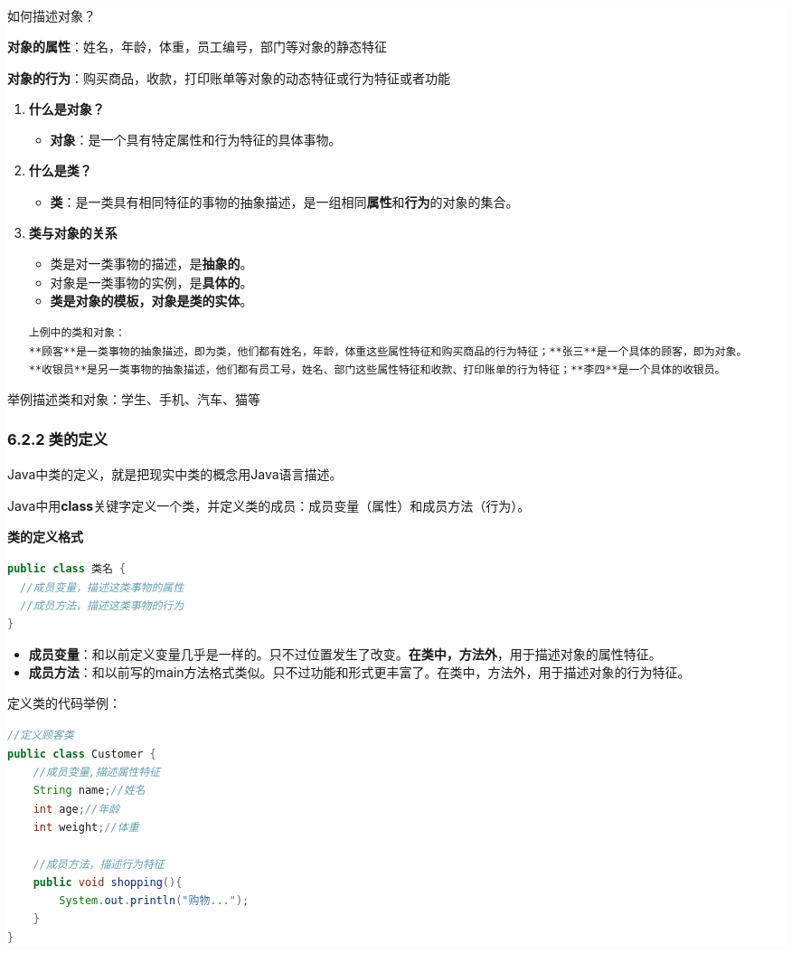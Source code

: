 如何描述对象？

**对象的属性**：姓名，年龄，体重，员工编号，部门等对象的静态特征

**对象的行为**：购买商品，收款，打印账单等对象的动态特征或行为特征或者功能

1. **什么是对象？**

   - **对象**：是一个具有特定属性和行为特征的具体事物。

2. **什么是类？**

   - **类**：是一类具有相同特征的事物的抽象描述，是一组相同**属性**和**行为**的对象的集合。

3. **类与对象的关系**

   - 类是对一类事物的描述，是**抽象的**。
   - 对象是一类事物的实例，是**具体的**。
   - **类是对象的模板，对象是类的实体**。

   ```markdown
   上例中的类和对象：
   **顾客**是一类事物的抽象描述，即为类，他们都有姓名，年龄，体重这些属性特征和购买商品的行为特征；**张三**是一个具体的顾客，即为对象。
   **收银员**是另一类事物的抽象描述，他们都有员工号，姓名、部门这些属性特征和收款、打印账单的行为特征；**李四**是一个具体的收银员。
   ```

举例描述类和对象：学生、手机、汽车、猫等

### 6.2.2 类的定义

Java中类的定义，就是把现实中类的概念用Java语言描述。

Java中用**class**关键字定义一个类，并定义类的成员：成员变量（属性）和成员方法（行为）。

**类的定义格式**

```java
public class 类名 {
  //成员变量，描述这类事物的属性
  //成员方法，描述这类事物的行为
}
```

* **成员变量**：和以前定义变量几乎是一样的。只不过位置发生了改变。**在类中，方法外**，用于描述对象的属性特征。
* **成员方法**：和以前写的main方法格式类似。只不过功能和形式更丰富了。在类中，方法外，用于描述对象的行为特征。

定义类的代码举例：

```java
//定义顾客类
public class Customer {
  	//成员变量,描述属性特征
  	String name;//姓名
    int age;//年龄
    int weight;//体重
    
    //成员方法，描述行为特征
    public void shopping(){
        System.out.println("购物...");
    }
}
```
